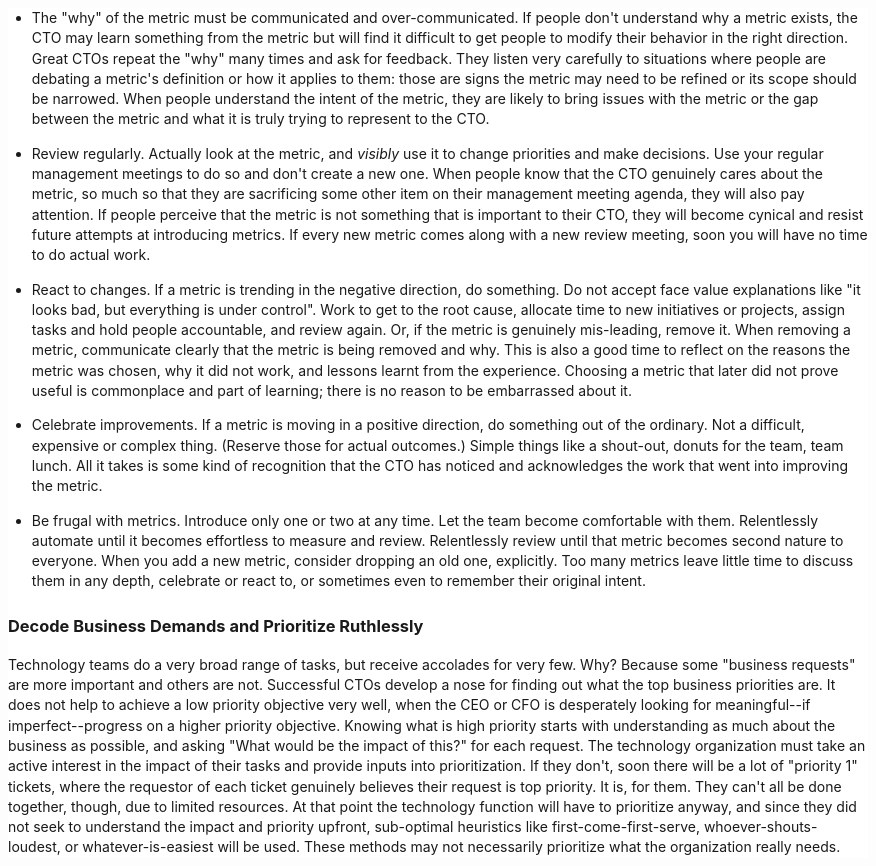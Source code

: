  * The "why" of the metric must be communicated and over-communicated. If people
   don't understand why a metric exists, the CTO may learn something from the
   metric but will find it difficult to get people to modify their behavior in
   the right direction. Great CTOs repeat the "why" many times and ask for
   feedback. They listen very carefully to situations where people are debating
   a metric's definition or how it applies to them: those are signs the metric
   may need to be refined or its scope should be narrowed. When people
   understand the intent of the metric, they are likely to bring issues with the
   metric or the gap between the metric and what it is truly trying to represent
   to the CTO.

 * Review regularly. Actually look at the metric, and *visibly* use it to change
   priorities and make decisions. Use your regular management meetings to do so
   and don't create a new one. When people know that the CTO genuinely cares
   about the metric, so much so that they are sacrificing some other item on
   their management meeting agenda, they will also pay attention. If people
   perceive that the metric is not something that is important to their CTO,
   they will become cynical and resist future attempts at introducing metrics.
   If every new metric comes along with a new review meeting, soon you will have
   no time to do actual work.

 * React to changes. If a metric is trending in the negative direction, do
   something. Do not accept face value explanations like "it looks bad, but
   everything is under control". Work to get to the root cause, allocate time to
   new initiatives or projects, assign tasks and hold people accountable, and
   review again. Or, if the metric is genuinely mis-leading, remove it. When
   removing a metric, communicate clearly that the metric is being removed and
   why.  This is also a good time to reflect on the reasons the metric was
   chosen, why it did not work, and lessons learnt from the experience. Choosing
   a metric that later did not prove useful is commonplace and part of learning;
   there is no reason to be embarrassed about it.

 * Celebrate improvements. If a metric is moving in a positive direction, do
   something out of the ordinary. Not a difficult, expensive or complex thing.
   (Reserve those for actual outcomes.) Simple things like a shout-out, donuts
   for the team, team lunch. All it takes is some kind of recognition that the
   CTO has noticed and acknowledges the work that went into improving the
   metric.

 * Be frugal with metrics. Introduce only one or two at any time. Let the team
   become comfortable with them. Relentlessly automate until it becomes
   effortless to measure and review. Relentlessly review until that metric
   becomes second nature to everyone. When you add a new metric, consider
   dropping an old one, explicitly.  Too many metrics leave little time to
   discuss them in any depth, celebrate or react to, or sometimes even to
   remember their original intent.

### Decode Business Demands and Prioritize Ruthlessly

Technology teams do a very broad range of tasks, but receive accolades for very
few. Why? Because some "business requests" are more important and others are
not. Successful CTOs develop a nose for finding out what the top business
priorities are. It does not help to achieve a low priority objective very well,
when the CEO or CFO is desperately looking for meaningful--if
imperfect--progress on a higher priority objective. Knowing what is high
priority starts with understanding as much about the business as possible, and
asking "What would be the impact of this?" for each request. The technology
organization must take an active interest in the impact of their tasks and
provide inputs into prioritization. If they don't, soon there will be a lot of
"priority 1" tickets, where the requestor of each ticket genuinely believes
their request is top priority. It is, for them. They can't all be done together,
though, due to limited resources. At that point the technology function will
have to prioritize anyway, and since they did not seek to understand the impact
and priority upfront, sub-optimal heuristics like first-come-first-serve,
whoever-shouts-loudest, or whatever-is-easiest will be used. These methods may
not necessarily prioritize what the organization really needs.